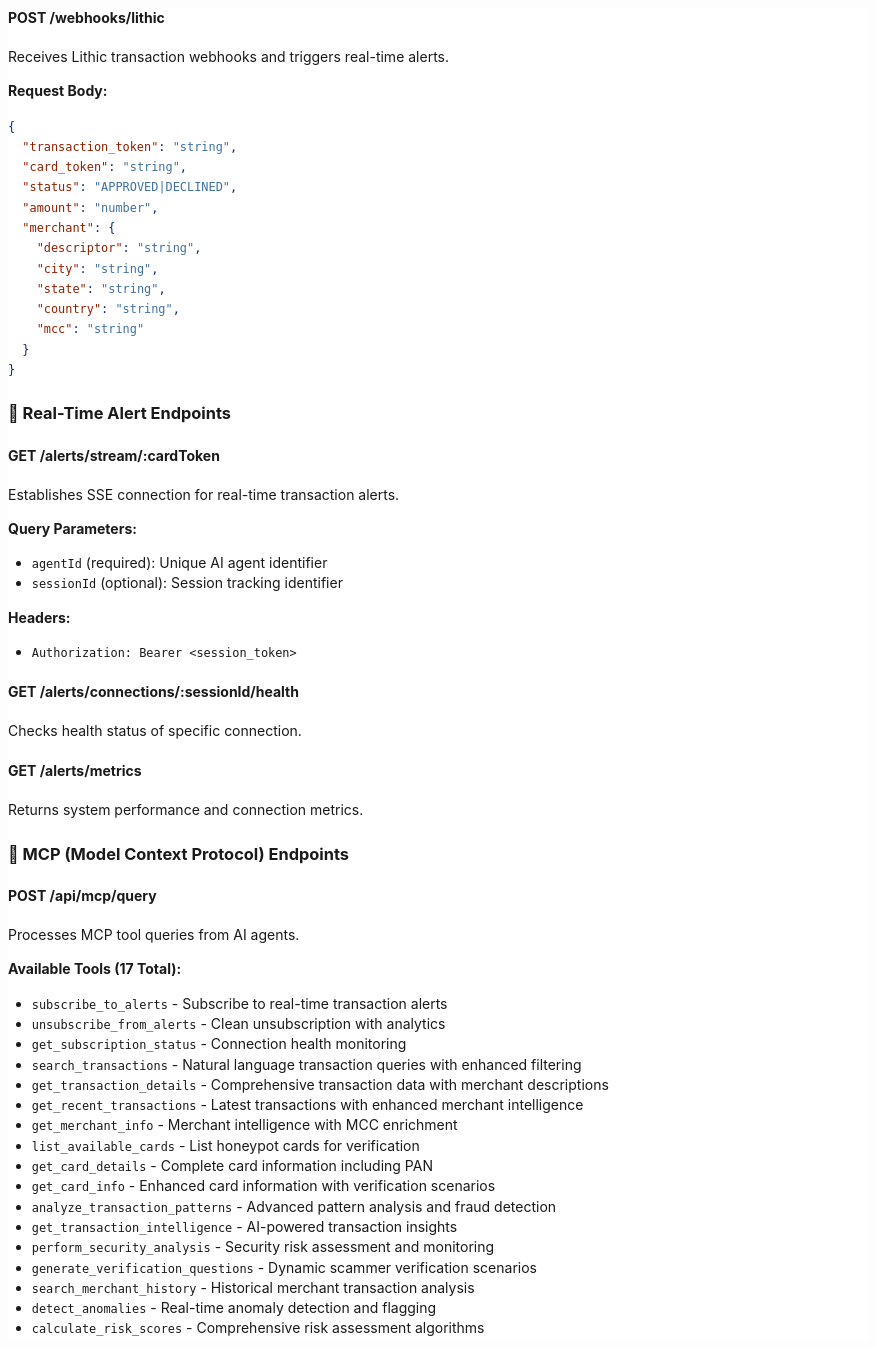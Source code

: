 #### **POST /webhooks/lithic**
Receives Lithic transaction webhooks and triggers real-time alerts.

**Request Body:**
```json
{
  "transaction_token": "string",
  "card_token": "string", 
  "status": "APPROVED|DECLINED",
  "amount": "number",
  "merchant": {
    "descriptor": "string",
    "city": "string",
    "state": "string",
    "country": "string",
    "mcc": "string"
  }
}
```

### **🚨 Real-Time Alert Endpoints**

#### **GET /alerts/stream/:cardToken**
Establishes SSE connection for real-time transaction alerts.

**Query Parameters:**
- `agentId` (required): Unique AI agent identifier
- `sessionId` (optional): Session tracking identifier

**Headers:**
- `Authorization: Bearer <session_token>`

#### **GET /alerts/connections/:sessionId/health**
Checks health status of specific connection.

#### **GET /alerts/metrics**
Returns system performance and connection metrics.

### **🧠 MCP (Model Context Protocol) Endpoints**

#### **POST /api/mcp/query**
Processes MCP tool queries from AI agents.

**Available Tools (17 Total):**
- `subscribe_to_alerts` - Subscribe to real-time transaction alerts
- `unsubscribe_from_alerts` - Clean unsubscription with analytics  
- `get_subscription_status` - Connection health monitoring
- `search_transactions` - Natural language transaction queries with enhanced filtering
- `get_transaction_details` - Comprehensive transaction data with merchant descriptions
- `get_recent_transactions` - Latest transactions with enhanced merchant intelligence
- `get_merchant_info` - Merchant intelligence with MCC enrichment
- `list_available_cards` - List honeypot cards for verification
- `get_card_details` - Complete card information including PAN
- `get_card_info` - Enhanced card information with verification scenarios
- `analyze_transaction_patterns` - Advanced pattern analysis and fraud detection
- `get_transaction_intelligence` - AI-powered transaction insights
- `perform_security_analysis` - Security risk assessment and monitoring
- `generate_verification_questions` - Dynamic scammer verification scenarios
- `search_merchant_history` - Historical merchant transaction analysis
- `detect_anomalies` - Real-time anomaly detection and flagging
- `calculate_risk_scores` - Comprehensive risk assessment algorithms
